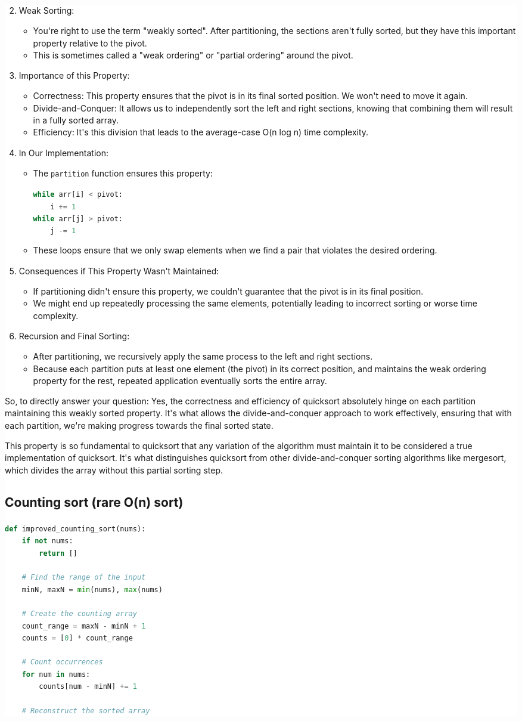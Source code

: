 2. Weak Sorting:

   - You're right to use the term "weakly sorted". After partitioning, the sections aren't fully sorted, but they have this important property relative to the pivot.
   - This is sometimes called a "weak ordering" or "partial ordering" around the pivot.

3. Importance of this Property:

   - Correctness: This property ensures that the pivot is in its final sorted position. We won't need to move it again.
   - Divide-and-Conquer: It allows us to independently sort the left and right sections, knowing that combining them will result in a fully sorted array.
   - Efficiency: It's this division that leads to the average-case O(n log n) time complexity.

4. In Our Implementation:

   - The `partition` function ensures this property:

     ```python
     while arr[i] < pivot:
         i += 1
     while arr[j] > pivot:
         j -= 1
     ```

   - These loops ensure that we only swap elements when we find a pair that violates the desired ordering.

5. Consequences if This Property Wasn't Maintained:

   - If partitioning didn't ensure this property, we couldn't guarantee that the pivot is in its final position.
   - We might end up repeatedly processing the same elements, potentially leading to incorrect sorting or worse time complexity.

6. Recursion and Final Sorting:
   - After partitioning, we recursively apply the same process to the left and right sections.
   - Because each partition puts at least one element (the pivot) in its correct position, and maintains the weak ordering property for the rest, repeated application eventually sorts the entire array.

So, to directly answer your question: Yes, the correctness and efficiency of quicksort absolutely hinge on each partition maintaining this weakly sorted property. It's what allows the divide-and-conquer approach to work effectively, ensuring that with each partition, we're making progress towards the final sorted state.

This property is so fundamental to quicksort that any variation of the algorithm must maintain it to be considered a true implementation of quicksort. It's what distinguishes quicksort from other divide-and-conquer sorting algorithms like mergesort, which divides the array without this partial sorting step.

## Counting sort (rare O(n) sort)

```python
def improved_counting_sort(nums):
    if not nums:
        return []

    # Find the range of the input
    minN, maxN = min(nums), max(nums)

    # Create the counting array
    count_range = maxN - minN + 1
    counts = [0] * count_range

    # Count occurrences
    for num in nums:
        counts[num - minN] += 1

    # Reconstruct the sorted array
```